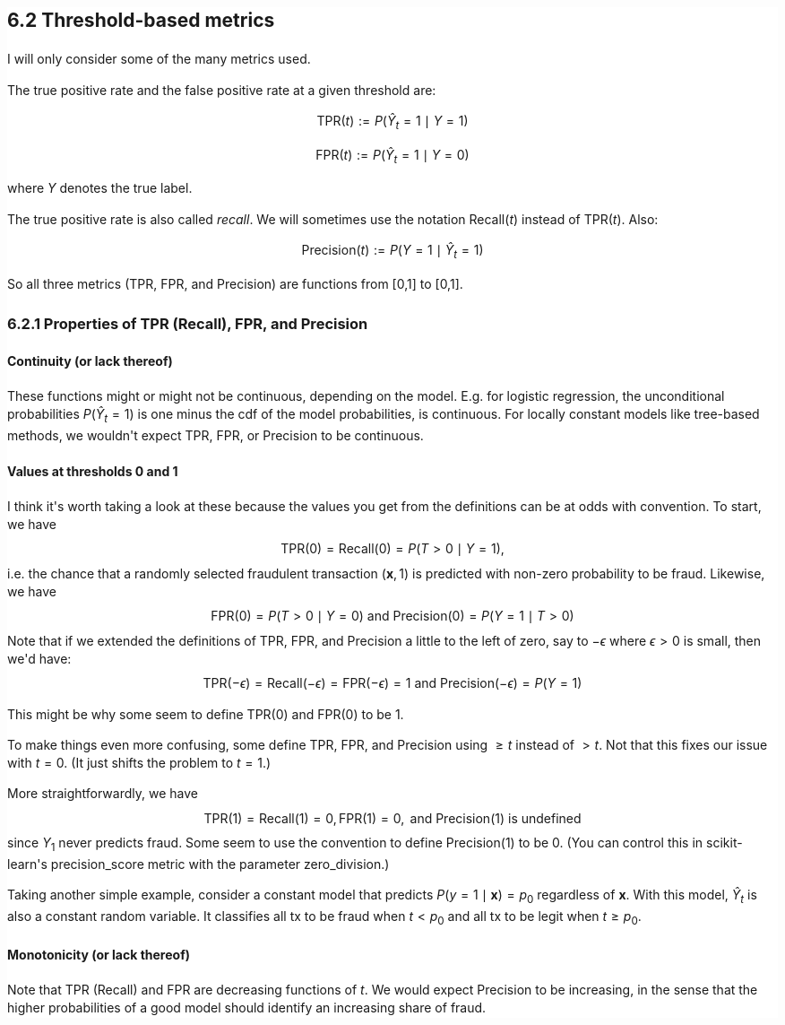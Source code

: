 ## 6.2 Threshold-based metrics

I will only consider some of the many metrics used.

The true positive rate and the false positive rate at a given threshold are:  

$$\text{TPR}(t) := P(\hat{Y}_t = 1 \mid Y = 1)$$

$$\text{FPR}(t) := P(\hat{Y}_t = 1 \mid Y = 0)$$

where $Y$ denotes the true label. 

The true positive rate is also called $recall$.  We will sometimes use the notation $\mathrm{Recall}(t)$ instead of $\text{TPR}(t)$. Also:

$$\mathrm{Precision}(t) := P( Y = 1 \mid \hat{Y}_t = 1 )$$

So all three metrics (TPR, FPR, and Precision) are functions from [0,1] to [0,1].  

### 6.2.1 Properties of TPR (Recall), FPR, and Precision

#### Continuity (or lack thereof)
These functions might or might not be continuous, depending on the model. E.g. for logistic regression, the unconditional probabilities $P(\hat{Y}_t =1)$ is one minus the cdf of the model probabilities, is continuous.  For locally constant models like tree-based methods, we wouldn't expect TPR, FPR, or Precision to be continuous. 

#### Values at thresholds 0 and 1
I think it's worth taking a look at these because the values you get from the definitions can be at odds with convention. To start, we have 
$$\text{TPR}(0) = \mathrm{Recall}(0) = P(T>0 \mid Y = 1),$$ 
i.e. the chance that a randomly selected fraudulent transaction $(\mathbf{x},1)$ is predicted with non-zero probability to be fraud. Likewise, we have 
$$\text{FPR}(0) = P(T>0 \mid Y = 0) \text{ and } \text{Precision}(0) = P(Y=1 \mid T>0)$$ 
Note that if we extended the definitions of TPR, FPR, and Precision a little to the left of zero, say to $-\epsilon$ where $\epsilon>0$ is small, then we'd have:
$$\text{TPR}(-\epsilon) = \mathrm{Recall}(-\epsilon) = \text{FPR}(-\epsilon) = 1 \text{ and } \text{Precision}(-\epsilon) = P(Y=1)$$

This might be why some seem to define $\text{TPR}(0)$ and $\text{FPR}(0)$ to be $1$.

To make things even more confusing, some define TPR, FPR, and Precision using $\geq t$ instead of $>t$.  Not that this fixes our issue with $t=0$. (It just shifts the problem to $t=1$.)

More straightforwardly, we have 
$$\text{TPR}(1)=\mathrm{Recall}(1)=0, \text{FPR}(1)=0, \text{ and } \text{Precision}(1) \text{ is undefined}$$
since $Y_1$ never predicts fraud.  Some seem to use the convention to define $\text{Precision}(1)$ to be 0. (You can control this in scikit-learn's precision_score metric with the parameter zero_division.) 

Taking another simple example, consider a constant model that predicts $P(y=1 \mid \mathbf{x})=p_0$ regardless of $\mathbf{x}$. With this model, $\hat{Y}_t$ is also a constant random variable.  It classifies all tx to be fraud when $t<p_0$ and all tx to be legit when $t\geq p_0$.

#### Monotonicity (or lack thereof)
Note that TPR (Recall) and FPR are decreasing functions of $t$. We would expect Precision to be increasing, in the sense that the higher probabilities of a good model should identify an increasing share of fraud.


[^1]: Calì, C., & Longobardi, M. (2015). Some mathematical properties of the ROC curve and their applications. Archivio della ricerca - Università degli Studi di Napoli “Federico II”. https://core.ac.uk/download/pdf/55142552.pdf
[^2]: Boyd, K., Eng, K. H., & Page, C. D. (2013). Area Under the Precision-Recall Curve: Point Estimates and Confidence Intervals. In H. Blockeel et al. (Eds.), Proceedings of the 24th European Conference on Machine Learning and Principles and Practice of Knowledge Discovery in Databases (ECML PKDD 2013) (Vol. 8190, pp. 451–466). Springer. https://doi.org/10.1007/978-3-642-40994-3_29
[^3]: Wikipedia contributors. (2023). Receiver operating characteristic. Wikipedia. https://en.wikipedia.org/wiki/Receiver_operating_characteristic